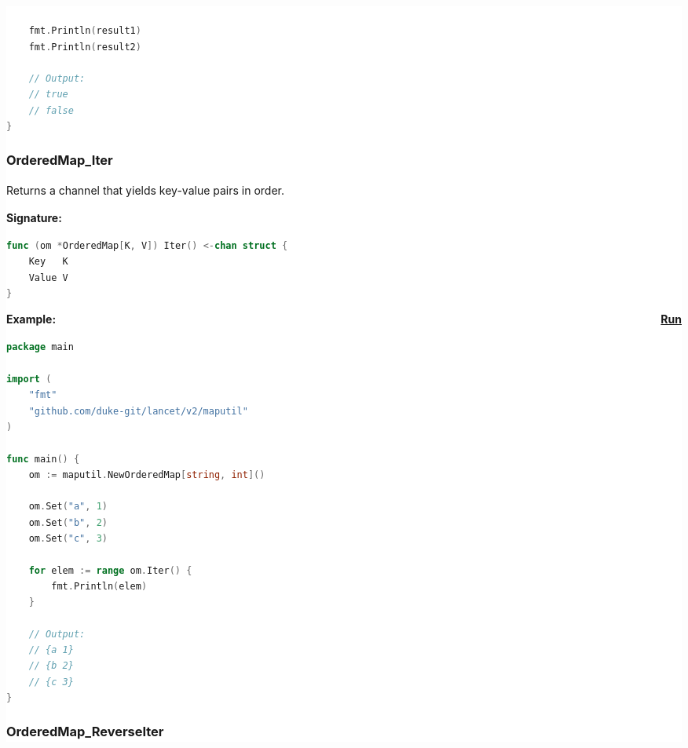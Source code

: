 ```go

    fmt.Println(result1)
    fmt.Println(result2)

    // Output:
    // true
    // false
}
```

### <span id="OrderedMap_Iter">OrderedMap_Iter</span>

<p>Returns a channel that yields key-value pairs in order.</p>

<b>Signature:</b>

```go
func (om *OrderedMap[K, V]) Iter() <-chan struct {
    Key   K
    Value V
}
```

<b>Example:<span style="float:right;display:inline-block;">[Run](https://go.dev/play/p/tlq2tdvicPt)</span></b>

```go
package main

import (
    "fmt"
    "github.com/duke-git/lancet/v2/maputil"
)

func main() {
    om := maputil.NewOrderedMap[string, int]()

    om.Set("a", 1)
    om.Set("b", 2)
    om.Set("c", 3)

    for elem := range om.Iter() {
        fmt.Println(elem)
    }

    // Output:
    // {a 1}
    // {b 2}
    // {c 3}
}
```

### <span id="OrderedMap_ReverseIter">OrderedMap_ReverseIter</span>
